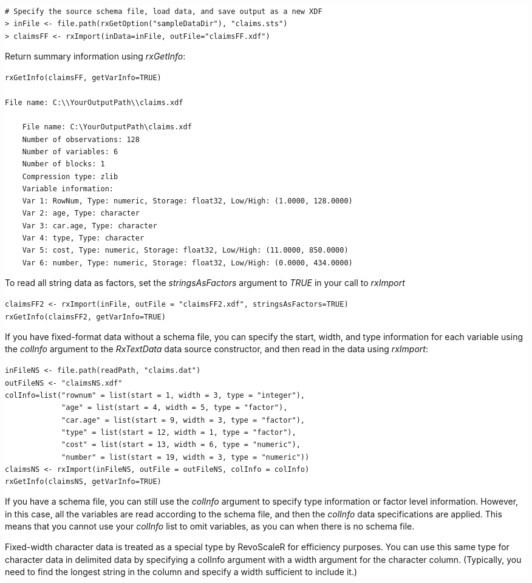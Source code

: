     # Specify the source schema file, load data, and save output as a new XDF
    > inFile <- file.path(rxGetOption("sampleDataDir"), "claims.sts")
    > claimsFF <- rxImport(inData=inFile, outFile="claimsFF.xdf")

Return summary information using *rxGetInfo*:

    rxGetInfo(claimsFF, getVarInfo=TRUE)

    File name: C:\\YourOutputPath\\claims.xdf

        File name: C:\YourOutputPath\claims.xdf 
        Number of observations: 128 
        Number of variables: 6 
        Number of blocks: 1 
        Compression type: zlib
        Variable information: 
        Var 1: RowNum, Type: numeric, Storage: float32, Low/High: (1.0000, 128.0000)
        Var 2: age, Type: character
        Var 3: car.age, Type: character
        Var 4: type, Type: character
        Var 5: cost, Type: numeric, Storage: float32, Low/High: (11.0000, 850.0000)
        Var 6: number, Type: numeric, Storage: float32, Low/High: (0.0000, 434.0000)

To read all string data as factors, set the *stringsAsFactors* argument to *TRUE* in your call to *rxImport*

    claimsFF2 <- rxImport(inFile, outFile = "claimsFF2.xdf", stringsAsFactors=TRUE)
    rxGetInfo(claimsFF2, getVarInfo=TRUE)

If you have fixed-format data without a schema file, you can specify the start, width, and type information for each variable using the *colInfo* argument to the *RxTextData* data source constructor, and then read in the data using *rxImport*:

    inFileNS <- file.path(readPath, "claims.dat")
    outFileNS <- "claimsNS.xdf" 
    colInfo=list("rownum" = list(start = 1, width = 3, type = "integer"),
                 "age" = list(start = 4, width = 5, type = "factor"),
                 "car.age" = list(start = 9, width = 3, type = "factor"),
                 "type" = list(start = 12, width = 1, type = "factor"),
                 "cost" = list(start = 13, width = 6, type = "numeric"),
                 "number" = list(start = 19, width = 3, type = "numeric"))
    claimsNS <- rxImport(inFileNS, outFile = outFileNS, colInfo = colInfo)
    rxGetInfo(claimsNS, getVarInfo=TRUE)

If you have a schema file, you can still use the *colInfo* argument to specify type information or factor level information. However, in this case, all the variables are read according to the schema file, and then the *colInfo* data specifications are applied. This means that you cannot use your *colInfo* list to omit variables, as you can when there is no schema file.

Fixed-width character data is treated as a special type by RevoScaleR for efficiency purposes. You can use this same type for character data in delimited data by specifying a colInfo argument with a width argument for the character column. (Typically, you need to find the longest string in the column and specify a width sufficient to include it.)
